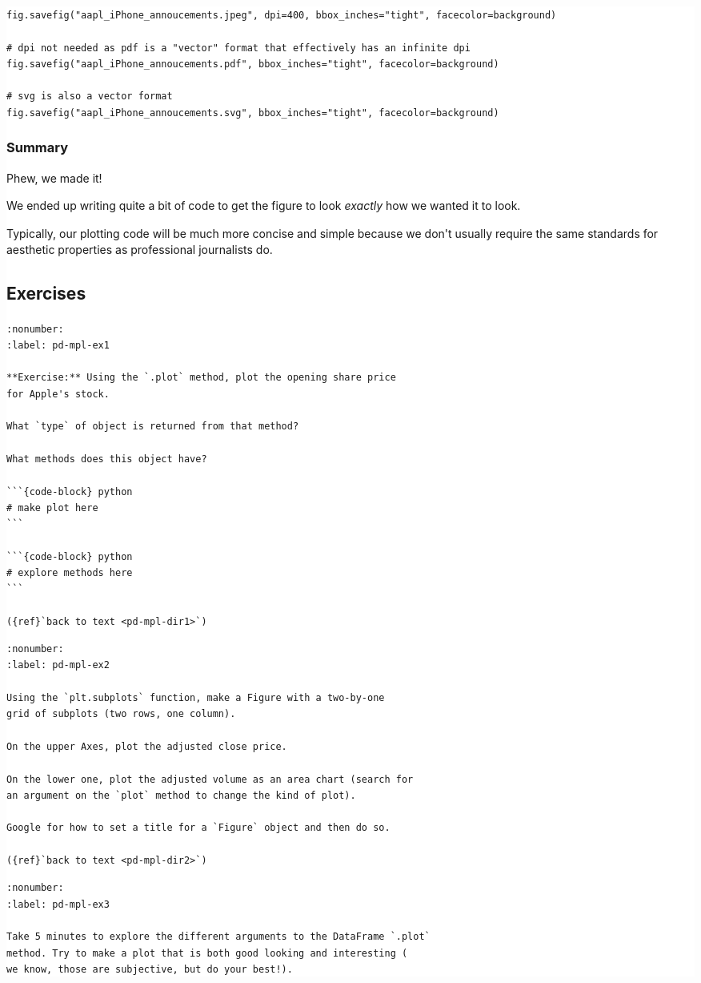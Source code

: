 ```{code-cell} python
fig.savefig("aapl_iPhone_annoucements.jpeg", dpi=400, bbox_inches="tight", facecolor=background)

# dpi not needed as pdf is a "vector" format that effectively has an infinite dpi
fig.savefig("aapl_iPhone_annoucements.pdf", bbox_inches="tight", facecolor=background)

# svg is also a vector format
fig.savefig("aapl_iPhone_annoucements.svg", bbox_inches="tight", facecolor=background)
```

### Summary

Phew, we made it!

We ended up writing quite a bit of code to get the figure to look
*exactly* how we wanted it to look.

Typically, our plotting code will be much more concise and simple
because we don't usually require the same standards for aesthetic
properties as professional journalists do.

## Exercises

````{exercise} 1
:nonumber:
:label: pd-mpl-ex1

**Exercise:** Using the `.plot` method, plot the opening share price
for Apple's stock.

What `type` of object is returned from that method?

What methods does this object have?

```{code-block} python
# make plot here
```

```{code-block} python
# explore methods here
```

({ref}`back to text <pd-mpl-dir1>`)
````
````{exercise} 2
:nonumber:
:label: pd-mpl-ex2

Using the `plt.subplots` function, make a Figure with a two-by-one
grid of subplots (two rows, one column).

On the upper Axes, plot the adjusted close price.

On the lower one, plot the adjusted volume as an area chart (search for
an argument on the `plot` method to change the kind of plot).

Google for how to set a title for a `Figure` object and then do so.

({ref}`back to text <pd-mpl-dir2>`)
````
````{exercise} 3
:nonumber:
:label: pd-mpl-ex3

Take 5 minutes to explore the different arguments to the DataFrame `.plot`
method. Try to make a plot that is both good looking and interesting (
we know, those are subjective, but do your best!).
````